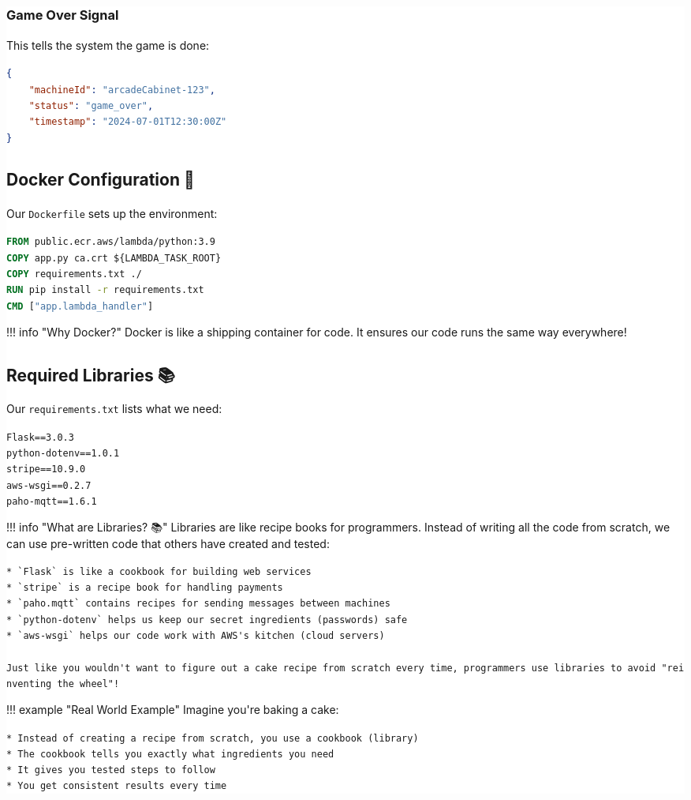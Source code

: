 ### Game Over Signal
This tells the system the game is done:
```json
{
    "machineId": "arcadeCabinet-123",
    "status": "game_over",
    "timestamp": "2024-07-01T12:30:00Z"
}
```

## Docker Configuration :whale:

Our `Dockerfile` sets up the environment:

```dockerfile
FROM public.ecr.aws/lambda/python:3.9
COPY app.py ca.crt ${LAMBDA_TASK_ROOT}
COPY requirements.txt ./
RUN pip install -r requirements.txt
CMD ["app.lambda_handler"]
```

!!! info "Why Docker?"
    Docker is like a shipping container for code. It ensures our code runs the same way everywhere!

## Required Libraries :books:

Our `requirements.txt` lists what we need:
```text
Flask==3.0.3
python-dotenv==1.0.1
stripe==10.9.0
aws-wsgi==0.2.7
paho-mqtt==1.6.1
```

!!! info "What are Libraries? 📚"
    Libraries are like recipe books for programmers. Instead of writing all the code from scratch, we can use pre-written code that others have created and tested:

    * `Flask` is like a cookbook for building web services
    * `stripe` is a recipe book for handling payments
    * `paho.mqtt` contains recipes for sending messages between machines
    * `python-dotenv` helps us keep our secret ingredients (passwords) safe
    * `aws-wsgi` helps our code work with AWS's kitchen (cloud servers)

    Just like you wouldn't want to figure out a cake recipe from scratch every time, programmers use libraries to avoid "reinventing the wheel"!

!!! example "Real World Example"
    Imagine you're baking a cake:

    * Instead of creating a recipe from scratch, you use a cookbook (library)
    * The cookbook tells you exactly what ingredients you need
    * It gives you tested steps to follow
    * You get consistent results every time
